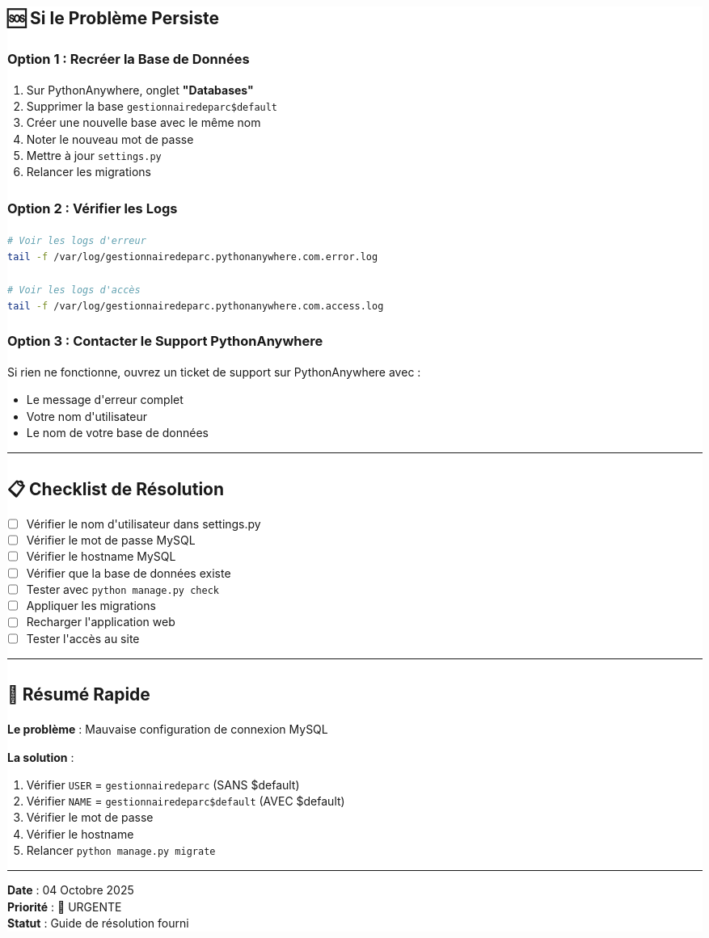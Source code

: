 
## 🆘 Si le Problème Persiste

### Option 1 : Recréer la Base de Données

1. Sur PythonAnywhere, onglet **"Databases"**
2. Supprimer la base `gestionnairedeparc$default`
3. Créer une nouvelle base avec le même nom
4. Noter le nouveau mot de passe
5. Mettre à jour `settings.py`
6. Relancer les migrations

### Option 2 : Vérifier les Logs

```bash
# Voir les logs d'erreur
tail -f /var/log/gestionnairedeparc.pythonanywhere.com.error.log

# Voir les logs d'accès
tail -f /var/log/gestionnairedeparc.pythonanywhere.com.access.log
```

### Option 3 : Contacter le Support PythonAnywhere

Si rien ne fonctionne, ouvrez un ticket de support sur PythonAnywhere avec :
- Le message d'erreur complet
- Votre nom d'utilisateur
- Le nom de votre base de données

---

## 📋 Checklist de Résolution

- [ ] Vérifier le nom d'utilisateur dans settings.py
- [ ] Vérifier le mot de passe MySQL
- [ ] Vérifier le hostname MySQL
- [ ] Vérifier que la base de données existe
- [ ] Tester avec `python manage.py check`
- [ ] Appliquer les migrations
- [ ] Recharger l'application web
- [ ] Tester l'accès au site

---

## 🎯 Résumé Rapide

**Le problème** : Mauvaise configuration de connexion MySQL

**La solution** :
1. Vérifier `USER` = `gestionnairedeparc` (SANS $default)
2. Vérifier `NAME` = `gestionnairedeparc$default` (AVEC $default)
3. Vérifier le mot de passe
4. Vérifier le hostname
5. Relancer `python manage.py migrate`

---

**Date** : 04 Octobre 2025  
**Priorité** : 🔴 URGENTE  
**Statut** : Guide de résolution fourni
